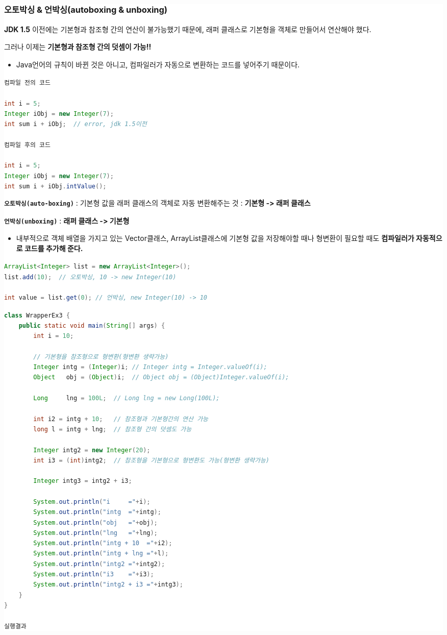 ### 오토박싱 & 언박싱(autoboxing & unboxing)

**JDK 1.5** 이전에는 기본형과 참조형 간의 연산이 불가능했기 때문에, 래퍼 클래스로 기본형을 객체로 만들어서 연산해야 했다.

그러나 이제는 **기본형과 참조형 간의 덧셈이 가능!!**
- Java언어의 규칙이 바뀐 것은 아니고, 컴파일러가 자동으로 변환하는 코드를 넣어주기 때문이다.

```java
컴파일 전의 코드

int i = 5;
Integer iObj = new Integer(7);
int sum i + iObj;  // error, jdk 1.5이전

컴파일 후의 코드

int i = 5;
Integer iObj = new Integer(7);
int sum i + iObj.intValue();  
```

**`오토박싱(auto-boxing)`** : 기본형 값을 래퍼 클래스의 객체로 자동 변환해주는 것 : **기본형 -> 래퍼 클래스**

**`언박싱(unboxing)`** : **래퍼 클래스 -> 기본형**

- 내부적으로 객체 배열을 가지고 있는 Vector클래스, ArrayList클래스에 기본형 값을 저장해야할 때나 형변환이 필요할 때도 **컴파일러가 자동적으로 코드를 추가해 준다.**

```java
ArrayList<Integer> list = new ArrayList<Integer>();
list.add(10);  // 오토박싱, 10 -> new Integer(10)

int value = list.get(0); // 언박싱, new Integer(10) -> 10
```

```java
class WrapperEx3 {
	public static void main(String[] args) {
		int i = 10;

        // 기본형을 참조형으로 형변환(형변환 생략가능)
		Integer intg = (Integer)i; // Integer intg = Integer.valueOf(i);
		Object   obj = (Object)i;  // Object obj = (Object)Integer.valueOf(i);

		Long     lng = 100L;  // Long lng = new Long(100L);

		int i2 = intg + 10;   // 참조형과 기본형간의 연산 가능
		long l = intg + lng;  // 참조형 간의 덧셈도 가능

		Integer intg2 = new Integer(20);
		int i3 = (int)intg2;  // 참조형을 기본형으로 형변환도 가능(형변환 생략가능)

		Integer intg3 = intg2 + i3; 

		System.out.println("i     ="+i);
		System.out.println("intg  ="+intg);
		System.out.println("obj   ="+obj);
		System.out.println("lng   ="+lng);
		System.out.println("intg + 10  ="+i2);
		System.out.println("intg + lng ="+l);
		System.out.println("intg2 ="+intg2);
		System.out.println("i3    ="+i3);
		System.out.println("intg2 + i3 ="+intg3);
	}
}

실행결과
```